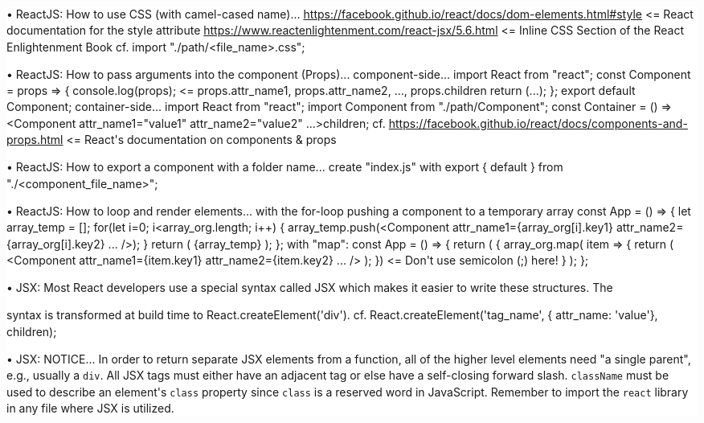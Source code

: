 • ReactJS: How to use CSS (with camel-cased name)... 
	https://facebook.github.io/react/docs/dom-elements.html#style <= React documentation for the style attribute 
	https://www.reactenlightenment.com/react-jsx/5.6.html <= Inline CSS Section of the React Enlightenment Book 
	cf. import "./path/<file_name>.css";

• ReactJS: How to pass arguments into the component (Props)... 
	component-side... 
		import React from "react"; 
		const Component = props => { 
			console.log(props); <= props.attr_name1, props.attr_name2, ..., props.children 
			return (...); 
		}; 
		export default Component; 
	container-side... 
		import React from "react"; 
		import Component from "./path/Component"; 
		const Container = () => <Component attr_name1="value1" attr_name2="value2" ...>children</Component>; 
	cf. https://facebook.github.io/react/docs/components-and-props.html <= React's documentation on components & props

• ReactJS: How to export a component with a folder name... 
	create "index.js" with 
		export { default } from "./<component_file_name>";

• ReactJS: How to loop and render elements... 
	with the for-loop pushing a component to a temporary array 
		const App = () => { 
			let array_temp = []; 
			for(let i=0; i<array_org.length; i++) { 
				array_temp.push(<Component attr_name1={array_org[i].key1} attr_name2={array_org[i].key2} ... />); 
			} 
			return ( {array_temp} ); 
		}; 
	with "map": 
		const App = () => { 
			return ( 
				{ 
					array_org.map( item => { 
						return ( <Component attr_name1={item.key1} attr_name2={item.key2} ... /> ); 
					}) <= Don't use semicolon (;) here! 
				} 
			); 
		};

• JSX: Most React developers use a special syntax called JSX which makes it easier to write these structures. The <div /> syntax is transformed at build time to React.createElement('div'). 
	cf. React.createElement('tag_name', { attr_name: 'value'}, children);

• JSX: NOTICE... 
	In order to return separate JSX elements from a function, all of the higher level elements need "a single parent", e.g., usually a `div`. 
	All JSX tags must either have an adjacent tag or else have a self-closing forward slash. 
	`className` must be used to describe an element's `class` property since `class` is a reserved word in JavaScript. 
	Remember to import the `react` library in any file where JSX is utilized.
